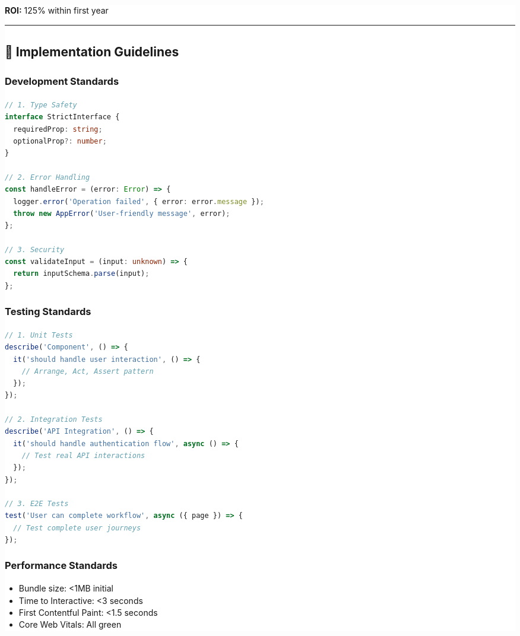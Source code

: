 **ROI:** 125% within first year

---

## 🔧 Implementation Guidelines

### Development Standards
```typescript
// 1. Type Safety
interface StrictInterface {
  requiredProp: string;
  optionalProp?: number;
}

// 2. Error Handling
const handleError = (error: Error) => {
  logger.error('Operation failed', { error: error.message });
  throw new AppError('User-friendly message', error);
};

// 3. Security
const validateInput = (input: unknown) => {
  return inputSchema.parse(input);
};
```

### Testing Standards
```typescript
// 1. Unit Tests
describe('Component', () => {
  it('should handle user interaction', () => {
    // Arrange, Act, Assert pattern
  });
});

// 2. Integration Tests
describe('API Integration', () => {
  it('should handle authentication flow', async () => {
    // Test real API interactions
  });
});

// 3. E2E Tests
test('User can complete workflow', async ({ page }) => {
  // Test complete user journeys
});
```

### Performance Standards
- Bundle size: <1MB initial
- Time to Interactive: <3 seconds
- First Contentful Paint: <1.5 seconds
- Core Web Vitals: All green
